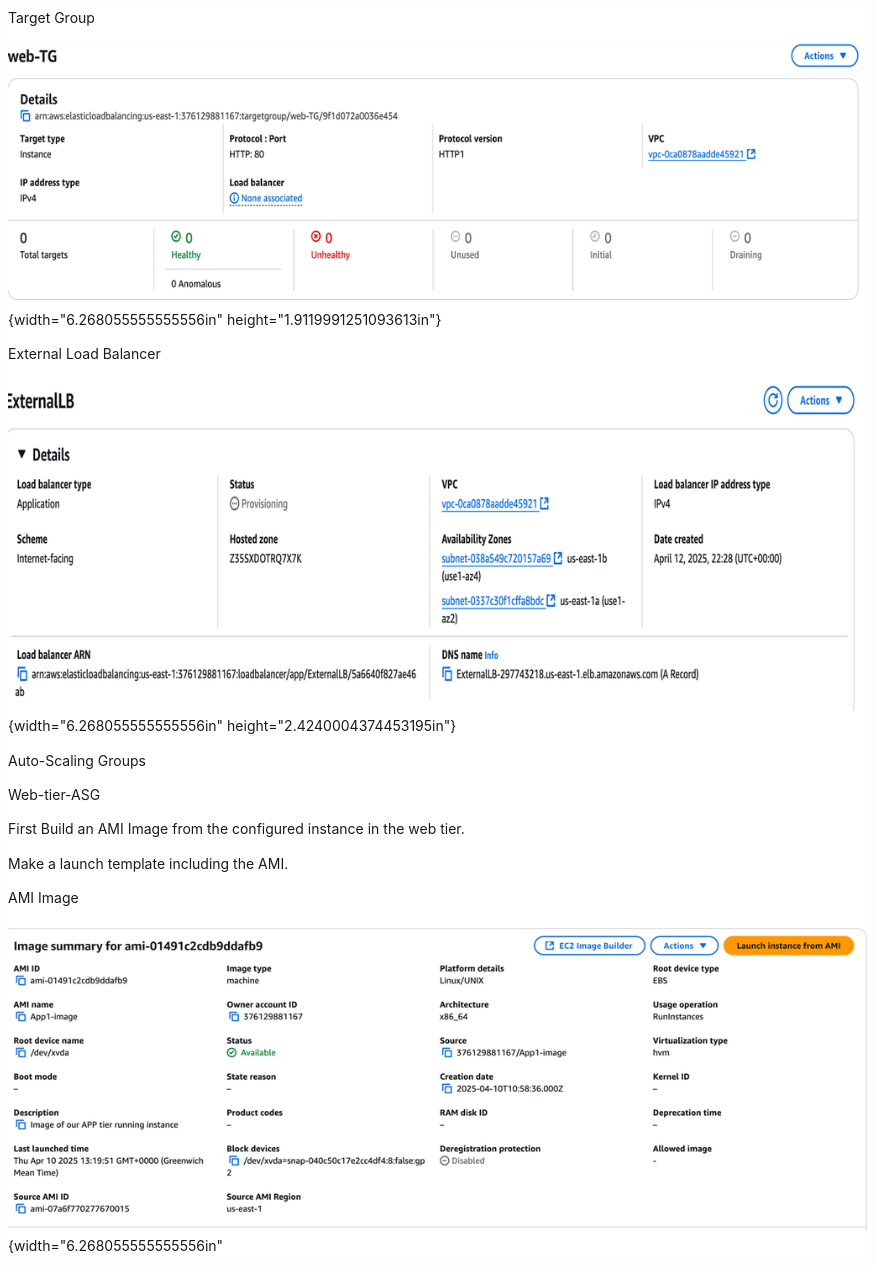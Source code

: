 Target Group

![](./docs/images/media/image15.png){width="6.268055555555556in"
height="1.9119991251093613in"}

External Load Balancer

![](./docs/images/media/image16.png){width="6.268055555555556in"
height="2.4240004374453195in"}

Auto-Scaling Groups

Web-tier-ASG

First Build an AMI Image from the configured instance in the web tier.

Make a launch template including the AMI.

AMI Image

![](./docs/images/media/image17.png){width="6.268055555555556in"